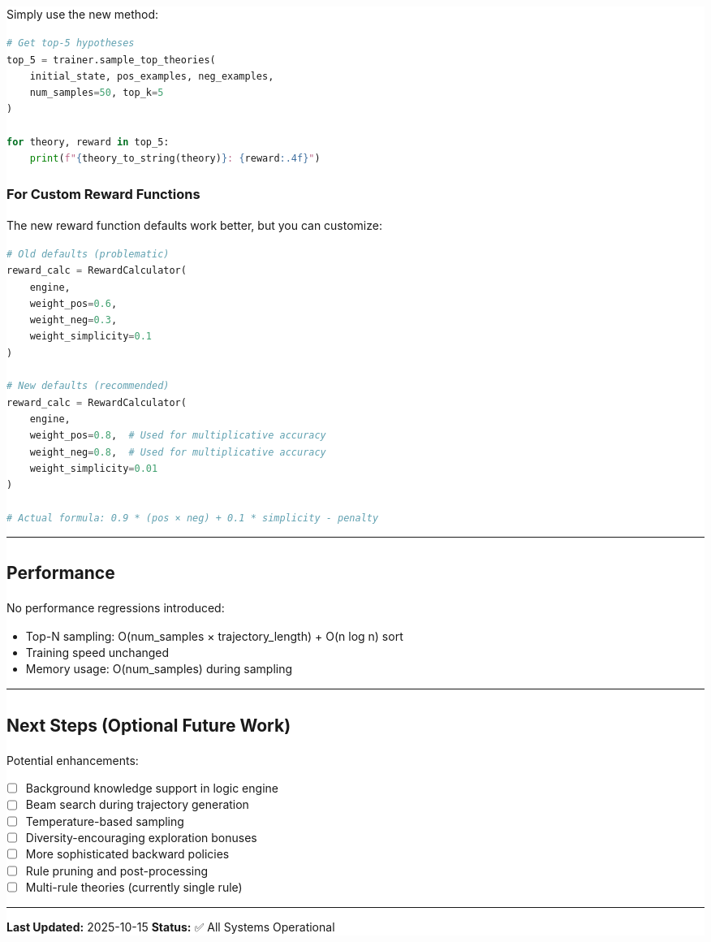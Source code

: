 Simply use the new method:

```python
# Get top-5 hypotheses
top_5 = trainer.sample_top_theories(
    initial_state, pos_examples, neg_examples,
    num_samples=50, top_k=5
)

for theory, reward in top_5:
    print(f"{theory_to_string(theory)}: {reward:.4f}")
```

### For Custom Reward Functions

The new reward function defaults work better, but you can customize:

```python
# Old defaults (problematic)
reward_calc = RewardCalculator(
    engine,
    weight_pos=0.6,
    weight_neg=0.3,
    weight_simplicity=0.1
)

# New defaults (recommended)
reward_calc = RewardCalculator(
    engine,
    weight_pos=0.8,  # Used for multiplicative accuracy
    weight_neg=0.8,  # Used for multiplicative accuracy
    weight_simplicity=0.01
)

# Actual formula: 0.9 * (pos × neg) + 0.1 * simplicity - penalty
```

---

## Performance

No performance regressions introduced:
- Top-N sampling: O(num_samples × trajectory_length) + O(n log n) sort
- Training speed unchanged
- Memory usage: O(num_samples) during sampling

---

## Next Steps (Optional Future Work)

Potential enhancements:
- [ ] Background knowledge support in logic engine
- [ ] Beam search during trajectory generation
- [ ] Temperature-based sampling
- [ ] Diversity-encouraging exploration bonuses
- [ ] More sophisticated backward policies
- [ ] Rule pruning and post-processing
- [ ] Multi-rule theories (currently single rule)

---

**Last Updated:** 2025-10-15
**Status:** ✅ All Systems Operational

